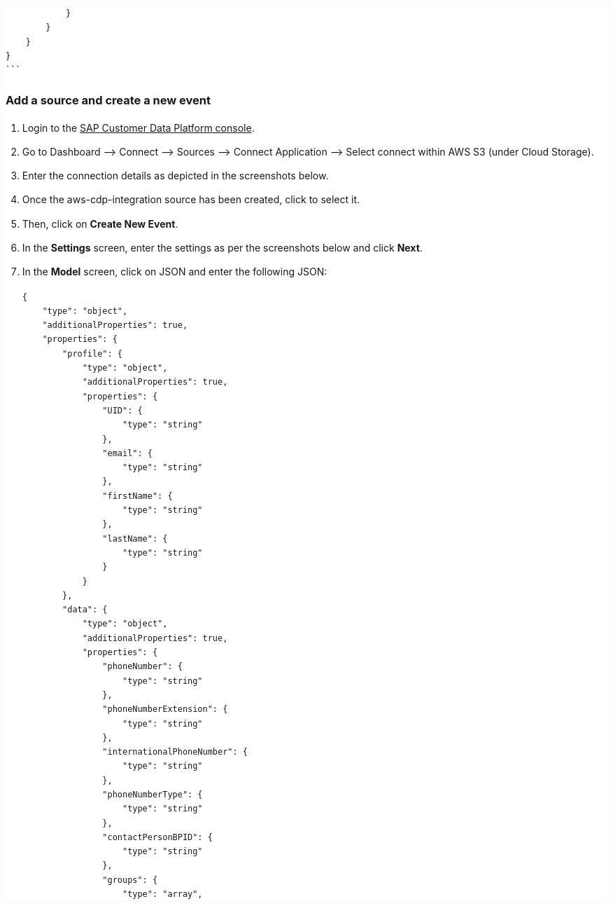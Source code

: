 	            }
	        }
	    }
	}
	```

### Add a source and create a new event

1. Login to the [SAP Customer Data Platform console](https://universe.cdp.gigya.com/).

2. Go to Dashboard --> Connect --> Sources --> Connect Application --> Select connect within AWS S3 (under Cloud Storage).

3. Enter the connection details as depicted in the screenshots below.

4. Once the aws-cdp-integration source has been created, click to select it. 

5. Then, click on **Create New Event**.

6. In the **Settings** screen, enter the settings as per the screenshots below and click **Next**.

7. In the **Model** screen, click on JSON and enter the following JSON:

	```
	{
	    "type": "object",
	    "additionalProperties": true,
	    "properties": {
	        "profile": {
	            "type": "object",
	            "additionalProperties": true,
	            "properties": {
	                "UID": {
	                    "type": "string"
	                },
	                "email": {
	                    "type": "string"
	                },
	                "firstName": {
	                    "type": "string"
	                },
	                "lastName": {
	                    "type": "string"
	                }
	            }
	        },
	        "data": {
	            "type": "object",
	            "additionalProperties": true,
	            "properties": {
	                "phoneNumber": {
	                    "type": "string"
	                },
	                "phoneNumberExtension": {
	                    "type": "string"
	                },
	                "internationalPhoneNumber": {
	                    "type": "string"
	                },
	                "phoneNumberType": {
	                    "type": "string"
	                },
	                "contactPersonBPID": {
	                    "type": "string"
	                },
	                "groups": {
	                    "type": "array",